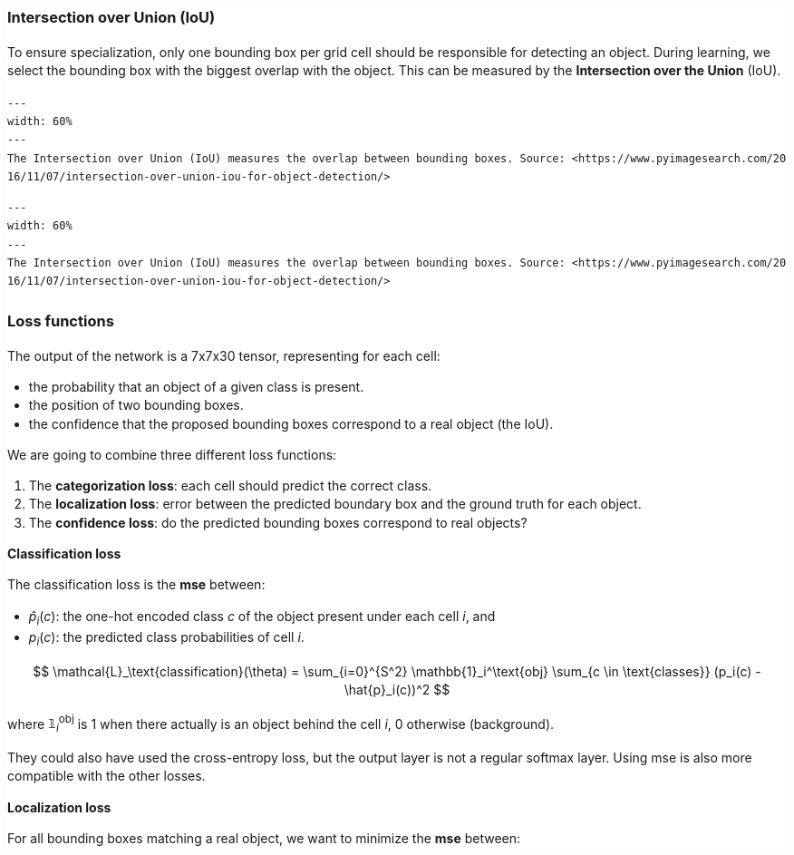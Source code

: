 ### Intersection over Union (IoU)

To ensure specialization, only one bounding box per grid cell should be responsible for detecting an object. During learning, we select the bounding box with the biggest overlap with the object. This can be measured by the **Intersection over the Union** (IoU).

```{figure} ../img/iou1.jpg
---
width: 60%
---
The Intersection over Union (IoU) measures the overlap between bounding boxes. Source: <https://www.pyimagesearch.com/2016/11/07/intersection-over-union-iou-for-object-detection/>
```

```{figure} ../img/iou2.png
---
width: 60%
---
The Intersection over Union (IoU) measures the overlap between bounding boxes. Source: <https://www.pyimagesearch.com/2016/11/07/intersection-over-union-iou-for-object-detection/>
```

### Loss functions

The output of the network is a 7x7x30 tensor, representing for each cell:

* the probability that an object of a given class is present.
* the position of two bounding boxes.
* the confidence that the proposed bounding boxes correspond to a real object (the IoU).

We are going to combine three different loss functions:

1. The **categorization loss**: each cell should predict the correct class.
2. The **localization loss**: error between the predicted boundary box and the ground truth for each object.
3. The **confidence loss**: do the predicted bounding boxes correspond to real objects?

**Classification loss**

The classification loss is the **mse** between:

* $\hat{p}_i(c)$: the one-hot encoded class $c$ of the object present under each cell $i$, and
* $p_i(c)$: the predicted class probabilities of cell $i$.

$$
    \mathcal{L}_\text{classification}(\theta) =  \sum_{i=0}^{S^2} \mathbb{1}_i^\text{obj} \sum_{c \in \text{classes}} (p_i(c) - \hat{p}_i(c))^2
$$

where $\mathbb{1}_i^\text{obj}$ is 1 when there actually is an object behind the cell $i$, 0 otherwise (background).

They could also have used the cross-entropy loss, but the output layer is not a regular softmax layer. Using mse is also more compatible with the other losses.

**Localization loss**

For all bounding boxes matching a real object, we want to minimize the **mse** between:
